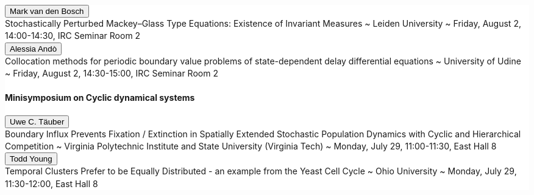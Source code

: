 <form class="form-horizontal" name="schedule_search"
    method="POST" action="https://express.converia.de/frontend/index.php">
    <input type="hidden" name="page_id" value="37679">
    <input type="hidden" name="v" value="List">
    <input type="hidden" name="day" value="all">
    <input type="hidden" name="do" value="13">
    <input type="hidden" name="q" value="Stochastically Perturbed Mackey–Glass Type Equations: Existence of Invariant Measures">
    <input type="submit" value="Mark van den Bosch"> </form>
Stochastically Perturbed Mackey–Glass Type Equations: Existence of Invariant Measures
  ~ Leiden University
  ~ Friday, August 2, 14:00-14:30, IRC Seminar Room 2

<form class="form-horizontal" name="schedule_search"
    method="POST" action="https://express.converia.de/frontend/index.php">
    <input type="hidden" name="page_id" value="37679">
    <input type="hidden" name="v" value="List">
    <input type="hidden" name="day" value="all">
    <input type="hidden" name="do" value="13">
    <input type="hidden" name="q" value="Collocation methods for periodic boundary value problems of state-dependent delay differential equations">
    <input type="submit" value="Alessia Andò"> </form>
Collocation methods for periodic boundary value problems of state-dependent delay differential equations
  ~ University of Udine
  ~ Friday, August 2, 14:30-15:00, IRC Seminar Room 2

#### Minisymposium on Cyclic dynamical systems
<form class="form-horizontal" name="schedule_search"
    method="POST" action="https://express.converia.de/frontend/index.php">
    <input type="hidden" name="page_id" value="37679">
    <input type="hidden" name="v" value="List">
    <input type="hidden" name="day" value="all">
    <input type="hidden" name="do" value="13">
    <input type="hidden" name="q" value="Boundary Influx Prevents Fixation / Extinction in Spatially Extended Stochastic Population Dynamics with Cyclic and Hierarchical Competition">
    <input type="submit" value="Uwe C. Täuber"> </form>
Boundary Influx Prevents Fixation / Extinction in Spatially Extended Stochastic Population Dynamics with Cyclic and Hierarchical Competition
  ~ Virginia Polytechnic Institute and State University (Virginia Tech)
  ~ Monday, July 29, 11:00-11:30, East Hall 8

<form class="form-horizontal" name="schedule_search"
    method="POST" action="https://express.converia.de/frontend/index.php">
    <input type="hidden" name="page_id" value="37679">
    <input type="hidden" name="v" value="List">
    <input type="hidden" name="day" value="all">
    <input type="hidden" name="do" value="13">
    <input type="hidden" name="q" value="Temporal Clusters Prefer to be Equally Distributed -  an example from the Yeast Cell Cycle ">
    <input type="submit" value="Todd Young"> </form>
Temporal Clusters Prefer to be Equally Distributed -  an example from the Yeast Cell Cycle 
  ~ Ohio University
  ~ Monday, July 29, 11:30-12:00, East Hall 8
